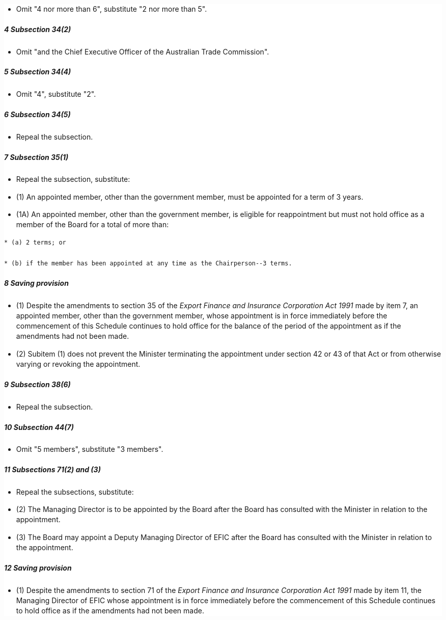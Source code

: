   * Omit "4 nor more than 6", substitute "2 nor more than 5".

##### 4  Subsection 34(2)

  * Omit "and the Chief Executive Officer of the Australian Trade Commission".

##### 5  Subsection 34(4)

  * Omit "4", substitute "2".

##### 6  Subsection 34(5)

  * Repeal the subsection.

##### 7  Subsection 35(1)

  * Repeal the subsection, substitute:

   * (1) An appointed member, other than the government member, must be appointed for a term of 3 years.

   * (1A) An appointed member, other than the government member, is eligible for reappointment but must not hold office as a member of the Board for a total of more than:

    * (a) 2 terms; or

    * (b) if the member has been appointed at any time as the Chairperson--3 terms.

##### 8  Saving provision

  * (1) Despite the amendments to section 35 of the _Export Finance and Insurance Corporation Act 1991_ made by item 7, an appointed member, other than the government member, whose appointment is in force immediately before the commencement of this Schedule continues to hold office for the balance of the period of the appointment as if the amendments had not been made.

  * (2) Subitem (1) does not prevent the Minister terminating the appointment under section 42 or 43 of that Act or from otherwise varying or revoking the appointment.

##### 9  Subsection 38(6)

  * Repeal the subsection.

##### 10  Subsection 44(7)

  * Omit "5 members", substitute "3 members".

##### 11  Subsections 71(2) and (3)

  * Repeal the subsections, substitute:

   * (2) The Managing Director is to be appointed by the Board after the Board has consulted with the Minister in relation to the appointment.

   * (3) The Board may appoint a Deputy Managing Director of EFIC after the Board has consulted with the Minister in relation to the appointment.

##### 12  Saving provision

  * (1) Despite the amendments to section 71 of the _Export Finance and Insurance Corporation Act 1991_ made by item 11, the Managing Director of EFIC whose appointment is in force immediately before the commencement of this Schedule continues to hold office as if the amendments had not been made.
